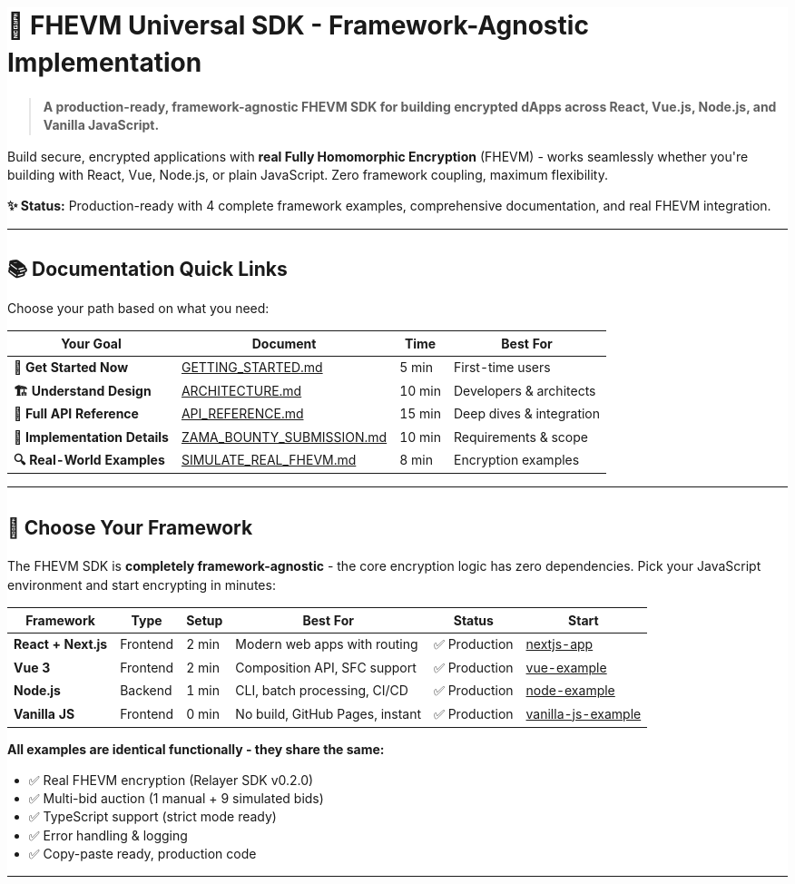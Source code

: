 # 🔐 FHEVM Universal SDK - Framework-Agnostic Implementation

> **A production-ready, framework-agnostic FHEVM SDK for building encrypted dApps across React, Vue.js, Node.js, and Vanilla JavaScript.**

Build secure, encrypted applications with **real Fully Homomorphic Encryption** (FHEVM) - works seamlessly whether you're building with React, Vue, Node.js, or plain JavaScript. Zero framework coupling, maximum flexibility.

**✨ Status:** Production-ready with 4 complete framework examples, comprehensive documentation, and real FHEVM integration.

---

## 📚 Documentation Quick Links

Choose your path based on what you need:

| Your Goal | Document | Time | Best For |
|-----------|----------|------|----------|
| **🚀 Get Started Now** | [GETTING_STARTED.md](./GETTING_STARTED.md) | 5 min | First-time users |
| **🏗️ Understand Design** | [ARCHITECTURE.md](./packages/fhevm-sdk/ARCHITECTURE.md) | 10 min | Developers & architects |
| **📖 Full API Reference** | [API_REFERENCE.md](./packages/fhevm-sdk/API_REFERENCE.md) | 15 min | Deep dives & integration |
| **🎯 Implementation Details** | [ZAMA_BOUNTY_SUBMISSION.md](./ZAMA_BOUNTY_SUBMISSION.md) | 10 min | Requirements & scope |
| **🔍 Real-World Examples** | [SIMULATE_REAL_FHEVM.md](./SIMULATE_REAL_FHEVM.md) | 8 min | Encryption examples |

---

## 🎯 Choose Your Framework

The FHEVM SDK is **completely framework-agnostic** - the core encryption logic has zero dependencies. Pick your JavaScript environment and start encrypting in minutes:

| Framework | Type | Setup | Best For | Status | Start |
|-----------|------|-------|----------|--------|-------|
| **React + Next.js** | Frontend | 2 min | Modern web apps with routing | ✅ Production | [nextjs-app](./examples/nextjs-app) |
| **Vue 3** | Frontend | 2 min | Composition API, SFC support | ✅ Production | [vue-example](./examples/vue-example) |
| **Node.js** | Backend | 1 min | CLI, batch processing, CI/CD | ✅ Production | [node-example](./examples/node-example) |
| **Vanilla JS** | Frontend | 0 min | No build, GitHub Pages, instant | ✅ Production | [vanilla-js-example](./examples/vanilla-js-example) |

**All examples are identical functionally - they share the same:**
- ✅ Real FHEVM encryption (Relayer SDK v0.2.0)
- ✅ Multi-bid auction (1 manual + 9 simulated bids)
- ✅ TypeScript support (strict mode ready)
- ✅ Error handling & logging
- ✅ Copy-paste ready, production code

---